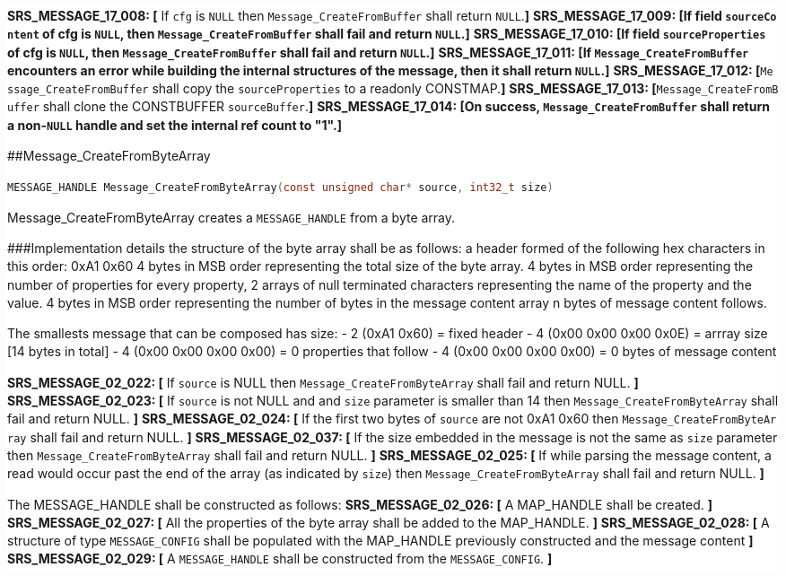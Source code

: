 **SRS_MESSAGE_17_008: [** If `cfg` is `NULL` then `Message_CreateFromBuffer` shall return `NULL`.**]**
 **SRS_MESSAGE_17_009: [**If field `sourceContent` of cfg is `NULL`, then `Message_CreateFromBuffer` shall fail and return `NULL`.**]**
 **SRS_MESSAGE_17_010: [**If field `sourceProperties` of cfg is `NULL`, then `Message_CreateFromBuffer` shall fail and return `NULL`.**]**
 **SRS_MESSAGE_17_011: [**If `Message_CreateFromBuffer` encounters an error while building the internal structures of the message, then it shall return `NULL`.**]**
 **SRS_MESSAGE_17_012: [**`Message_CreateFromBuffer` shall copy the `sourceProperties` to a readonly CONSTMAP.**]**
 **SRS_MESSAGE_17_013: [**`Message_CreateFromBuffer` shall clone the CONSTBUFFER `sourceBuffer`.**]**
 **SRS_MESSAGE_17_014: [**On success, `Message_CreateFromBuffer` shall return a non-`NULL` handle and set the internal ref count to "1".**]**
 
 ##Message_CreateFromByteArray
 ```c
 MESSAGE_HANDLE Message_CreateFromByteArray(const unsigned char* source, int32_t size)
 ```
 Message_CreateFromByteArray creates a `MESSAGE_HANDLE` from a byte array.
 
 ###Implementation details
 the structure of the byte array shall be as follows:
 a header formed of the following hex characters in this order: 0xA1 0x60
 4 bytes in MSB order representing the total size of the byte array. 
 4 bytes in MSB order representing the number of properties
 for every property, 2 arrays of null terminated characters representing the name of the property and the value. 
 4 bytes in MSB order representing the number of bytes in the message content array
 n bytes of message content follows.
 
 The smallests message that can be composed has size: 
    - 2 (0xA1 0x60) = fixed header
    - 4 (0x00 0x00 0x00 0x0E) = arrray size [14 bytes in total]
    - 4 (0x00 0x00 0x00 0x00) = 0 properties that follow
    - 4 (0x00 0x00 0x00 0x00) = 0 bytes of message content
  
 
 **SRS_MESSAGE_02_022: [** If `source` is NULL then `Message_CreateFromByteArray` shall fail and return NULL. **]**
 **SRS_MESSAGE_02_023: [** If `source` is not NULL and and `size` parameter is smaller than 14 then `Message_CreateFromByteArray` shall fail and return NULL. **]**
 **SRS_MESSAGE_02_024: [** If the first two bytes of `source` are not 0xA1 0x60 then `Message_CreateFromByteArray` shall fail and return NULL. **]**
 **SRS_MESSAGE_02_037: [** If the size embedded in the message is not the same as `size` parameter then `Message_CreateFromByteArray` shall fail and return NULL. **]**
 **SRS_MESSAGE_02_025: [** If while parsing the message content, a read would occur past the end of the array (as indicated by `size`) then `Message_CreateFromByteArray` shall fail and return NULL. **]**
 
 The MESSAGE_HANDLE shall be constructed as follows:
   **SRS_MESSAGE_02_026: [** A MAP_HANDLE shall be created. **]** 
   **SRS_MESSAGE_02_027: [** All the properties of the byte array shall be added to the MAP_HANDLE. **]**
   **SRS_MESSAGE_02_028: [** A structure of type `MESSAGE_CONFIG` shall be populated with the MAP_HANDLE previously constructed and the message content **]**
   **SRS_MESSAGE_02_029: [** A `MESSAGE_HANDLE` shall be constructed from the `MESSAGE_CONFIG`. **]**
   